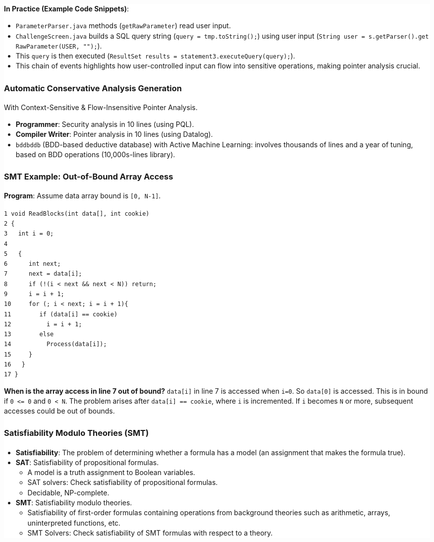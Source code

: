 **In Practice (Example Code Snippets)**:
*   `ParameterParser.java` methods (`getRawParameter`) read user input.
*   `ChallengeScreen.java` builds a SQL query string (`query = tmp.toString();`) using user input (`String user = s.getParser().getRawParameter(USER, "");`).
*   This `query` is then executed (`ResultSet results = statement3.executeQuery(query);`).
*   This chain of events highlights how user-controlled input can flow into sensitive operations, making pointer analysis crucial.

### Automatic Conservative Analysis Generation

With Context-Sensitive & Flow-Insensitive Pointer Analysis.

*   **Programmer**: Security analysis in 10 lines (using PQL).
*   **Compiler Writer**: Pointer analysis in 10 lines (using Datalog).
*   `bddbddb` (BDD-based deductive database) with Active Machine Learning: involves thousands of lines and a year of tuning, based on BDD operations (10,000s-lines library).

### SMT Example: Out-of-Bound Array Access

**Program**:
Assume data array bound is `[0, N-1]`.
```array_access.c#L1-17
1 void ReadBlocks(int data[], int cookie)
2 {
3   int i = 0;
4
5   {
6      int next;
7      next = data[i];
8      if (!(i < next && next < N)) return;
9      i = i + 1;
10     for (; i < next; i = i + 1){
11        if (data[i] == cookie)
12          i = i + 1;
13        else
14          Process(data[i]);
15     }
16   }
17 }
```
**When is the array access in line 7 out of bound?**
`data[i]` in line 7 is accessed when `i=0`. So `data[0]` is accessed. This is in bound if `0 <= 0` and `0 < N`.
The problem arises after `data[i] == cookie`, where `i` is incremented. If `i` becomes `N` or more, subsequent accesses could be out of bounds.

### Satisfiability Modulo Theories (SMT)

*   **Satisfiability**: The problem of determining whether a formula has a model (an assignment that makes the formula true).
*   **SAT**: Satisfiability of propositional formulas.
    *   A model is a truth assignment to Boolean variables.
    *   SAT solvers: Check satisfiability of propositional formulas.
    *   Decidable, NP-complete.
*   **SMT**: Satisfiability modulo theories.
    *   Satisfiability of first-order formulas containing operations from background theories such as arithmetic, arrays, uninterpreted functions, etc.
    *   SMT Solvers: Check satisfiability of SMT formulas with respect to a theory.
